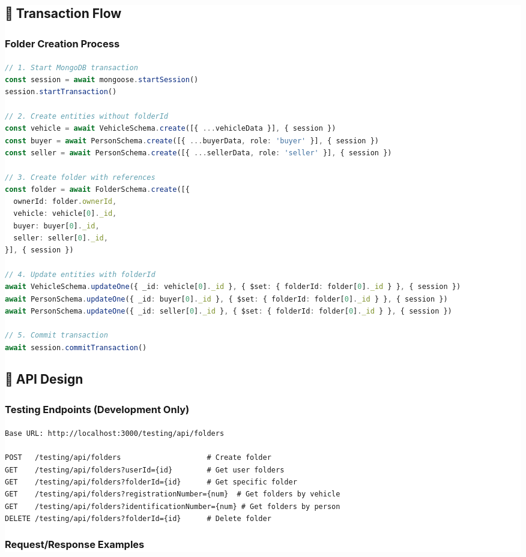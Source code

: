## 🔄 Transaction Flow

### Folder Creation Process

```typescript
// 1. Start MongoDB transaction
const session = await mongoose.startSession()
session.startTransaction()

// 2. Create entities without folderId
const vehicle = await VehicleSchema.create([{ ...vehicleData }], { session })
const buyer = await PersonSchema.create([{ ...buyerData, role: 'buyer' }], { session })
const seller = await PersonSchema.create([{ ...sellerData, role: 'seller' }], { session })

// 3. Create folder with references
const folder = await FolderSchema.create([{
  ownerId: folder.ownerId,
  vehicle: vehicle[0]._id,
  buyer: buyer[0]._id,
  seller: seller[0]._id,
}], { session })

// 4. Update entities with folderId
await VehicleSchema.updateOne({ _id: vehicle[0]._id }, { $set: { folderId: folder[0]._id } }, { session })
await PersonSchema.updateOne({ _id: buyer[0]._id }, { $set: { folderId: folder[0]._id } }, { session })
await PersonSchema.updateOne({ _id: seller[0]._id }, { $set: { folderId: folder[0]._id } }, { session })

// 5. Commit transaction
await session.commitTransaction()
```

## 🚀 API Design

### Testing Endpoints (Development Only)

```
Base URL: http://localhost:3000/testing/api/folders

POST   /testing/api/folders                    # Create folder
GET    /testing/api/folders?userId={id}        # Get user folders
GET    /testing/api/folders?folderId={id}      # Get specific folder
GET    /testing/api/folders?registrationNumber={num}  # Get folders by vehicle
GET    /testing/api/folders?identificationNumber={num} # Get folders by person
DELETE /testing/api/folders?folderId={id}      # Delete folder
```

### Request/Response Examples
